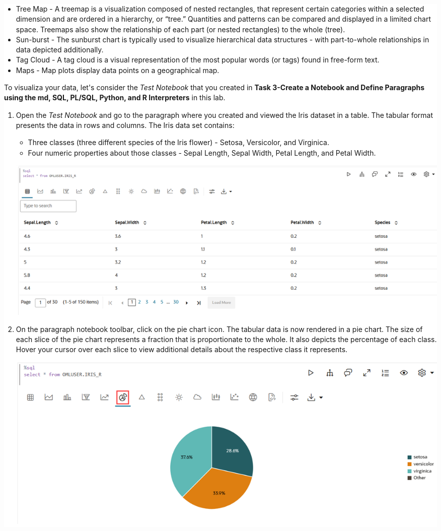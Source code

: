 * Tree Map - A treemap is a visualization composed of nested rectangles, that represent certain categories within a selected dimension and are ordered in a hierarchy, or “tree.” Quantities and patterns can be compared and displayed in a limited chart space. Treemaps also show the relationship of each part (or nested rectangles) to the whole (tree). 
* Sun-burst - The sunburst chart is typically used to visualize hierarchical data structures - with part-to-whole relationships in data depicted additionally.
* Tag Cloud - A tag cloud is a visual representation of the most popular words (or tags) found in free-form text.
* Maps - Map plots display data points on a geographical map.

To visualiza your data, let's consider the _Test Notebook_ that you created in **Task 3-Create a Notebook and Define Paragraphs using the md, SQL, PL/SQL, Python, and R Interpreters** in this lab. 

1. Open the _Test Notebook_ and go to the paragraph where you created and viewed the Iris dataset in a table. The tabular format presents the data in rows and columns. The Iris data set contains:
	* Three classes (three different species of the Iris flower) - Setosa, Versicolor, and Virginica. 
	* Four numeric properties about those classes - Sepal Length, Sepal Width, Petal Length, and Petal Width. 

	![View IRIS table](images/iris-temp-table.png)

2. On the paragraph notebook toolbar, click on the pie chart icon. The tabular data is now rendered in a pie chart. The size of each slice of the pie chart represents a fraction that is proportionate to the whole. It also depicts the percentage of each class. Hover your cursor over each slice to view additional details about the respective class it represents. 	

	![pie-chart](images/pie-chart.png)
